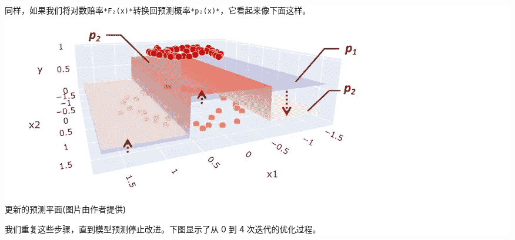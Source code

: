 同样，如果我们将对数赔率`*F₂(x)*`转换回预测概率`*p₂(x)*`，它看起来像下面这样。

![](img/0875f1bdf9203a8de6a03091fcb0ed71.png)

更新的预测平面(图片由作者提供)

我们重复这些步骤，直到模型预测停止改进。下图显示了从 0 到 4 次迭代的优化过程。
